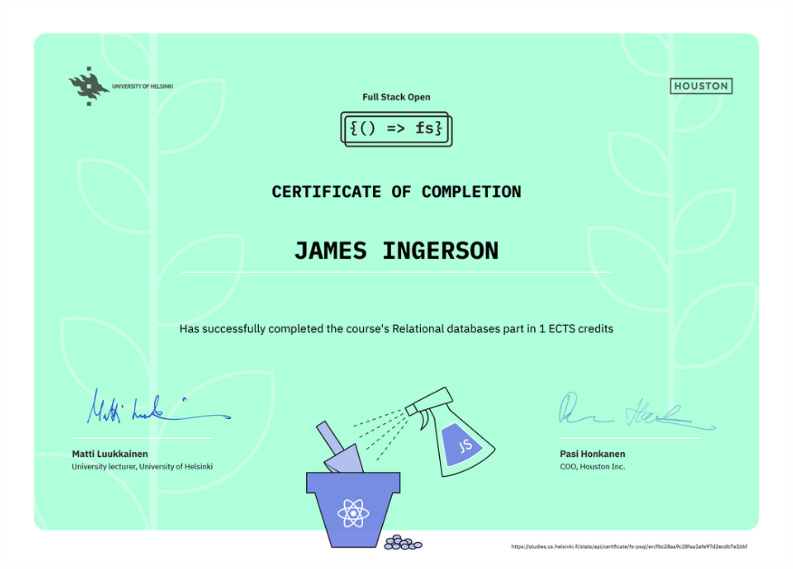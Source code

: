   <img width="100%" src="./certs/certificate-fullstack-psql.png" alt="Full Stack Open Relational Databases Certificate">
</p>
